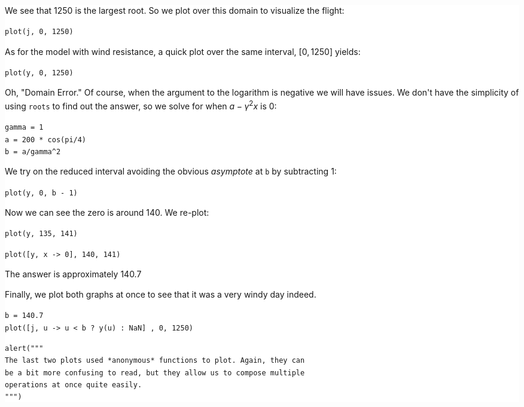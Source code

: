 
We see that $1250$ is the largest root. So we plot over this domain to visualize the flight:

```
plot(j, 0, 1250)
```



As for the model with wind resistance,  a quick plot over the same interval, $[0, 1250]$ yields:

```
plot(y, 0, 1250)
```

Oh, "Domain Error." Of course, when the argument to the logarithm is negative we will have issues.
We don't have the simplicity of using `roots` to find out the answer, so we solve for when $a-\gamma^2 x$ is $0$:

```
gamma = 1
a = 200 * cos(pi/4)
b = a/gamma^2
```
We try on the reduced interval avoiding
the obvious *asymptote* at `b`  by subtracting $1$:

```
plot(y, 0, b - 1) 
```


Now we can see the zero is around 140. We re-plot:

```
plot(y, 135, 141)
```


```
plot([y, x -> 0], 140, 141)
```

The answer is approximately $140.7$


Finally, we plot both graphs at once to see that it was a very windy
day indeed.

```
b = 140.7
plot([j, u -> u < b ? y(u) : NaN] , 0, 1250)
```

```
alert("""
The last two plots used *anonymous* functions to plot. Again, they can
be a bit more confusing to read, but they allow us to compose multiple
operations at once quite easily.
""")
```


